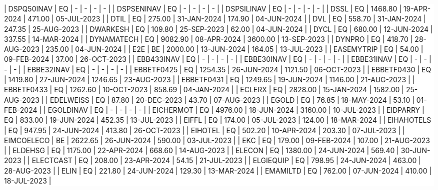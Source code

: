 | DSPQ50INAV | EQ | - | - | - | - |
| DSPSENINAV | EQ | - | - | - | - |
| DSPSILINAV | EQ | - | - | - | - |
| DSSL | EQ | 1468.80 | 19-APR-2024 | 471.00 | 05-JUL-2023 |
| DTIL | EQ | 275.00 | 31-JAN-2024 | 174.90 | 04-JUN-2024 |
| DVL | EQ | 558.70 | 31-JAN-2024 | 247.35 | 25-AUG-2023 |
| DWARKESH | EQ | 109.80 | 25-SEP-2023 | 62.00 | 04-JUN-2024 |
| DYCL | EQ | 680.00 | 12-JUN-2024 | 337.55 | 14-MAR-2024 |
| DYNAMATECH | EQ | 9082.90 | 08-APR-2024 | 3600.00 | 13-SEP-2023 |
| DYNPRO | EQ | 418.70 | 28-AUG-2023 | 235.00 | 04-JUN-2024 |
| E2E | BE | 2000.00 | 13-JUN-2024 | 164.05 | 13-JUL-2023 |
| EASEMYTRIP | EQ | 54.00 | 09-FEB-2024 | 37.00 | 26-OCT-2023 |
| EBB433INAV | EQ | - | - | - | - |
| EBBE30INAV | EQ | - | - | - | - |
| EBBE31INAV | EQ | - | - | - | - |
| EBBE32INAV | EQ | - | - | - | - |
| EBBETF0425 | EQ | 1254.35 | 26-JUN-2024 | 1121.50 | 06-OCT-2023 |
| EBBETF0430 | EQ | 1419.80 | 27-JUN-2024 | 1246.65 | 23-AUG-2023 |
| EBBETF0431 | EQ | 1249.65 | 19-JUN-2024 | 1146.00 | 21-AUG-2023 |
| EBBETF0433 | EQ | 1262.60 | 10-OCT-2023 | 858.69 | 04-JAN-2024 |
| ECLERX | EQ | 2828.00 | 15-JAN-2024 | 1582.00 | 25-AUG-2023 |
| EDELWEISS | EQ | 87.80 | 20-DEC-2023 | 43.70 | 07-AUG-2023 |
| EGOLD | EQ | 76.85 | 18-MAY-2024 | 53.10 | 01-FEB-2024 |
| EGOLDINAV | EQ | - | - | - | - |
| EICHERMOT | EQ | 4976.00 | 18-JUN-2024 | 3160.00 | 10-JUL-2023 |
| EIDPARRY | EQ | 833.00 | 19-JUN-2024 | 452.35 | 13-JUL-2023 |
| EIFFL | EQ | 174.00 | 05-JUL-2023 | 124.00 | 18-MAR-2024 |
| EIHAHOTELS | EQ | 947.95 | 24-JUN-2024 | 413.80 | 26-OCT-2023 |
| EIHOTEL | EQ | 502.20 | 10-APR-2024 | 203.30 | 07-JUL-2023 |
| EIMCOELECO | BE | 2622.65 | 26-JUN-2024 | 590.00 | 03-JUL-2023 |
| EKC | EQ | 179.00 | 09-FEB-2024 | 107.00 | 21-AUG-2023 |
| ELDEHSG | EQ | 1175.00 | 22-APR-2024 | 668.60 | 14-AUG-2023 |
| ELECON | EQ | 1380.00 | 24-JUN-2024 | 569.40 | 30-JUN-2023 |
| ELECTCAST | EQ | 208.00 | 23-APR-2024 | 54.15 | 21-JUL-2023 |
| ELGIEQUIP | EQ | 798.95 | 24-JUN-2024 | 463.00 | 28-AUG-2023 |
| ELIN | EQ | 221.80 | 24-JUN-2024 | 129.30 | 13-MAR-2024 |
| EMAMILTD | EQ | 762.00 | 07-JUN-2024 | 410.00 | 18-JUL-2023 |